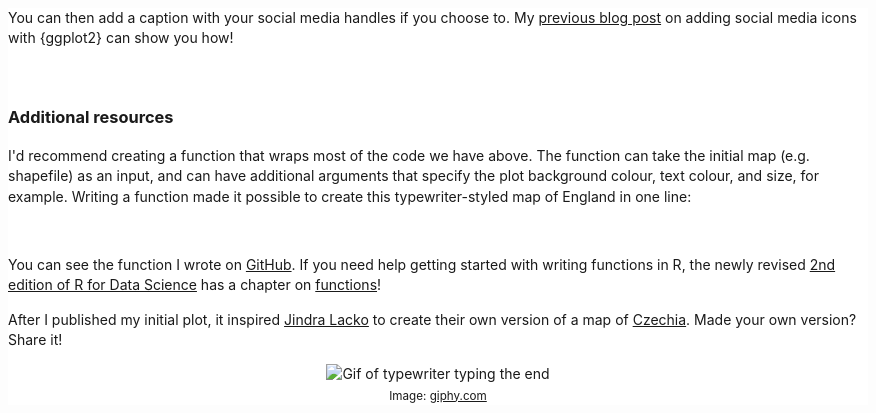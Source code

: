 </p>

You can then add a caption with your social media handles if you choose to. My [previous blog post](https://nrennie.rbind.io/blog/adding-social-media-icons-ggplot2/) on adding social media icons with {ggplot2} can show you how!

<p align="center">
<img src="https://raw.githubusercontent.com/nrennie/data-viz-projects/main/Typography%20Cartography/images/typography-cartography.png" width = "60%" alt="">
</p>


### Additional resources

I'd recommend creating a function that wraps most of the code we have above. The function can take the initial map (e.g. shapefile) as an input, and can have additional arguments that specify the plot background colour, text colour, and size, for example. Writing a function made it possible to create this typewriter-styled map of England in one line:

<p align="center">
<img src="https://raw.githubusercontent.com/nrennie/data-viz-projects/main/Typography%20Cartography/images/typography-cartography-england.png" width = "60%" alt="">
</p>

You can see the function I wrote on [GitHub](https://github.com/nrennie/data-viz-projects/blob/main/Typography%20Cartography/typography-cartography.R). If you need help getting started with writing functions in R, the newly revised [2nd edition of R for Data Science](https://r4ds.hadley.nz/) has a chapter on [functions](https://r4ds.hadley.nz/functions)!

After I published my initial plot, it inspired [Jindra Lacko](https://fosstodon.org/deck/@jladata/111069362485168000) to create their own version of a map of [Czechia](https://www.jla-data.net/eng/2023-09-15-monospace-maps/). Made your own version? Share it!

<p align="center">
<img src="https://raw.githubusercontent.com/nrennie/nrennie.rbind.io/main/content/blog/2023-09-30-creating-typewriter-maps-r/typewriter.gif" width = "60%" alt="Gif of typewriter typing the end"><br>
<small>Image: <a href="https://giphy.com/gifs/over-end-its-VHrFbmOtBwysbsYnka">giphy.com</a></small>
</p>
